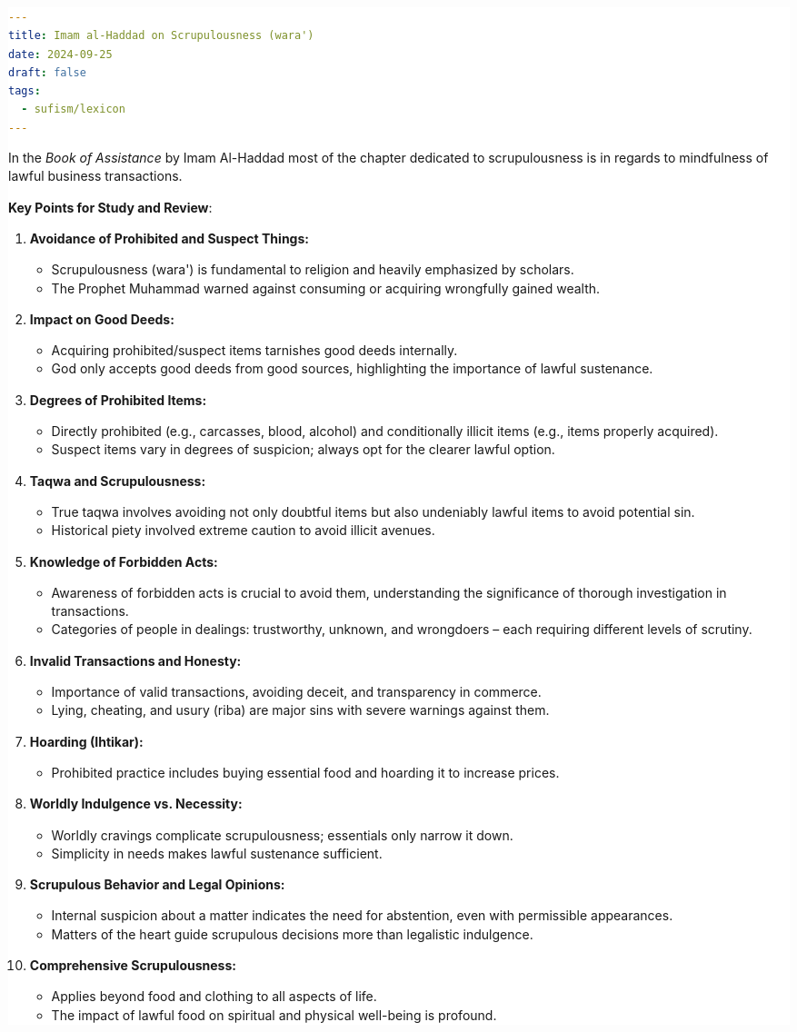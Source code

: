 ```yaml
---
title: Imam al-Haddad on Scrupulousness (wara')
date: 2024-09-25
draft: false
tags:
  - sufism/lexicon
---
```

In the *Book of Assistance* by Imam Al-Haddad most of the chapter dedicated to scrupulousness is in regards to mindfulness of lawful business transactions.

**Key Points for Study and Review**:

1. **Avoidance of Prohibited and Suspect Things:**
	- Scrupulousness (wara') is fundamental to religion and heavily emphasized by scholars.
	- The Prophet Muhammad warned against consuming or acquiring wrongfully gained wealth.

2. **Impact on Good Deeds:**
	- Acquiring prohibited/suspect items tarnishes good deeds internally.
	- God only accepts good deeds from good sources, highlighting the importance of lawful sustenance.

3. **Degrees of Prohibited Items:**
	- Directly prohibited (e.g., carcasses, blood, alcohol) and conditionally illicit items (e.g., items properly acquired).
	- Suspect items vary in degrees of suspicion; always opt for the clearer lawful option.
  
4. **Taqwa and Scrupulousness:**
	- True taqwa involves avoiding not only doubtful items but also undeniably lawful items to avoid potential sin.
	- Historical piety involved extreme caution to avoid illicit avenues.

5. **Knowledge of Forbidden Acts:**
	- Awareness of forbidden acts is crucial to avoid them, understanding the significance of thorough investigation in transactions.
	- Categories of people in dealings: trustworthy, unknown, and wrongdoers – each requiring different levels of scrutiny.

6. **Invalid Transactions and Honesty:**
	- Importance of valid transactions, avoiding deceit, and transparency in commerce.
	- Lying, cheating, and usury (riba) are major sins with severe warnings against them.

7. **Hoarding (Ihtikar):**
	- Prohibited practice includes buying essential food and hoarding it to increase prices.

8. **Worldly Indulgence vs. Necessity:**
	- Worldly cravings complicate scrupulousness; essentials only narrow it down.
	- Simplicity in needs makes lawful sustenance sufficient.

9. **Scrupulous Behavior and Legal Opinions:**
	- Internal suspicion about a matter indicates the need for abstention, even with permissible appearances.
	- Matters of the heart guide scrupulous decisions more than legalistic indulgence.

10. **Comprehensive Scrupulousness:**
	- Applies beyond food and clothing to all aspects of life.
    - The impact of lawful food on spiritual and physical well-being is profound.
